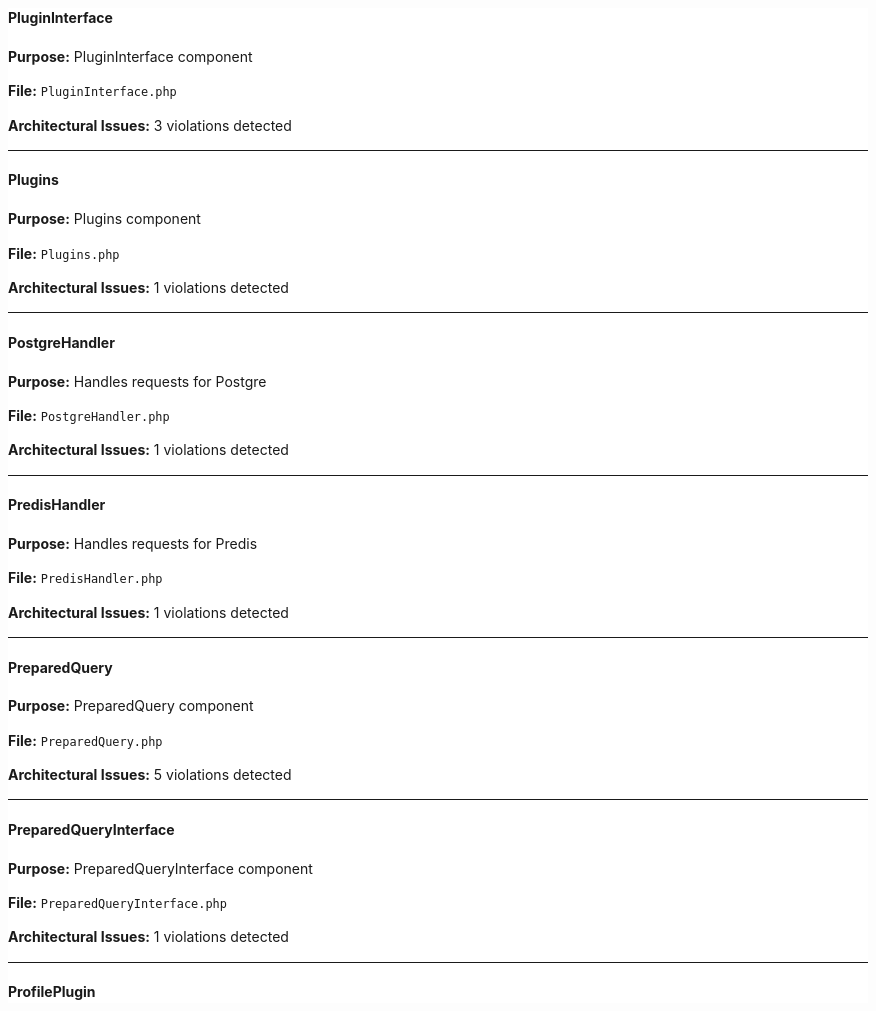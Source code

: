 #### PluginInterface

**Purpose:** PluginInterface component

**File:** `PluginInterface.php`

**Architectural Issues:** 3 violations detected

---

#### Plugins

**Purpose:** Plugins component

**File:** `Plugins.php`

**Architectural Issues:** 1 violations detected

---

#### PostgreHandler

**Purpose:** Handles requests for Postgre

**File:** `PostgreHandler.php`

**Architectural Issues:** 1 violations detected

---

#### PredisHandler

**Purpose:** Handles requests for Predis

**File:** `PredisHandler.php`

**Architectural Issues:** 1 violations detected

---

#### PreparedQuery

**Purpose:** PreparedQuery component

**File:** `PreparedQuery.php`

**Architectural Issues:** 5 violations detected

---

#### PreparedQueryInterface

**Purpose:** PreparedQueryInterface component

**File:** `PreparedQueryInterface.php`

**Architectural Issues:** 1 violations detected

---

#### ProfilePlugin
